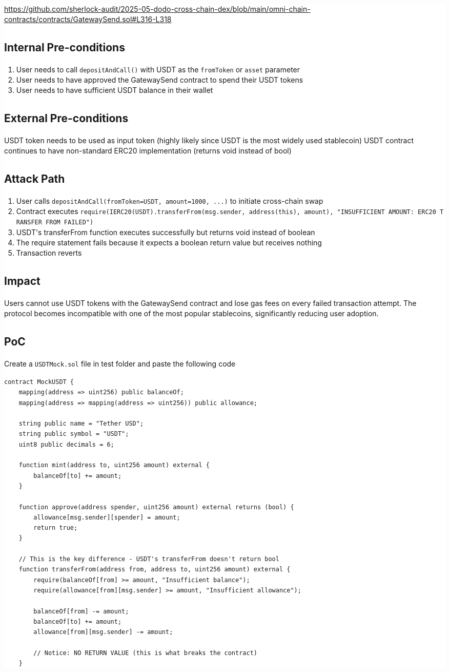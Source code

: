 https://github.com/sherlock-audit/2025-05-dodo-cross-chain-dex/blob/main/omni-chain-contracts/contracts/GatewaySend.sol#L316-L318

## Internal Pre-conditions

1. User needs to call `depositAndCall()` with USDT as the `fromToken` or `asset` parameter
2. User needs to have approved the GatewaySend contract to spend their USDT tokens
3. User needs to have sufficient USDT balance in their wallet

## External Pre-conditions

USDT token needs to be used as input token (highly likely since USDT is the most widely used stablecoin)
USDT contract continues to have non-standard ERC20 implementation (returns void instead of bool)

## Attack Path

1. User calls `depositAndCall(fromToken=USDT, amount=1000, ...)` to initiate cross-chain swap
2. Contract executes `require(IERC20(USDT).transferFrom(msg.sender, address(this), amount), "INSUFFICIENT AMOUNT: ERC20 TRANSFER FROM FAILED")`
3. USDT's transferFrom function executes successfully but returns void instead of boolean
4. The require statement fails because it expects a boolean return value but receives nothing
5. Transaction reverts

## Impact

Users cannot use USDT tokens with the GatewaySend contract and lose gas fees on every failed transaction attempt. The protocol becomes incompatible with one of the most popular stablecoins, significantly reducing user adoption.

## PoC

Create a `USDTMock.sol` file in test folder and paste the following code

```solidity
contract MockUSDT {
    mapping(address => uint256) public balanceOf;
    mapping(address => mapping(address => uint256)) public allowance;

    string public name = "Tether USD";
    string public symbol = "USDT";
    uint8 public decimals = 6;

    function mint(address to, uint256 amount) external {
        balanceOf[to] += amount;
    }

    function approve(address spender, uint256 amount) external returns (bool) {
        allowance[msg.sender][spender] = amount;
        return true;
    }

    // This is the key difference - USDT's transferFrom doesn't return bool
    function transferFrom(address from, address to, uint256 amount) external {
        require(balanceOf[from] >= amount, "Insufficient balance");
        require(allowance[from][msg.sender] >= amount, "Insufficient allowance");

        balanceOf[from] -= amount;
        balanceOf[to] += amount;
        allowance[from][msg.sender] -= amount;

        // Notice: NO RETURN VALUE (this is what breaks the contract)
    }
```